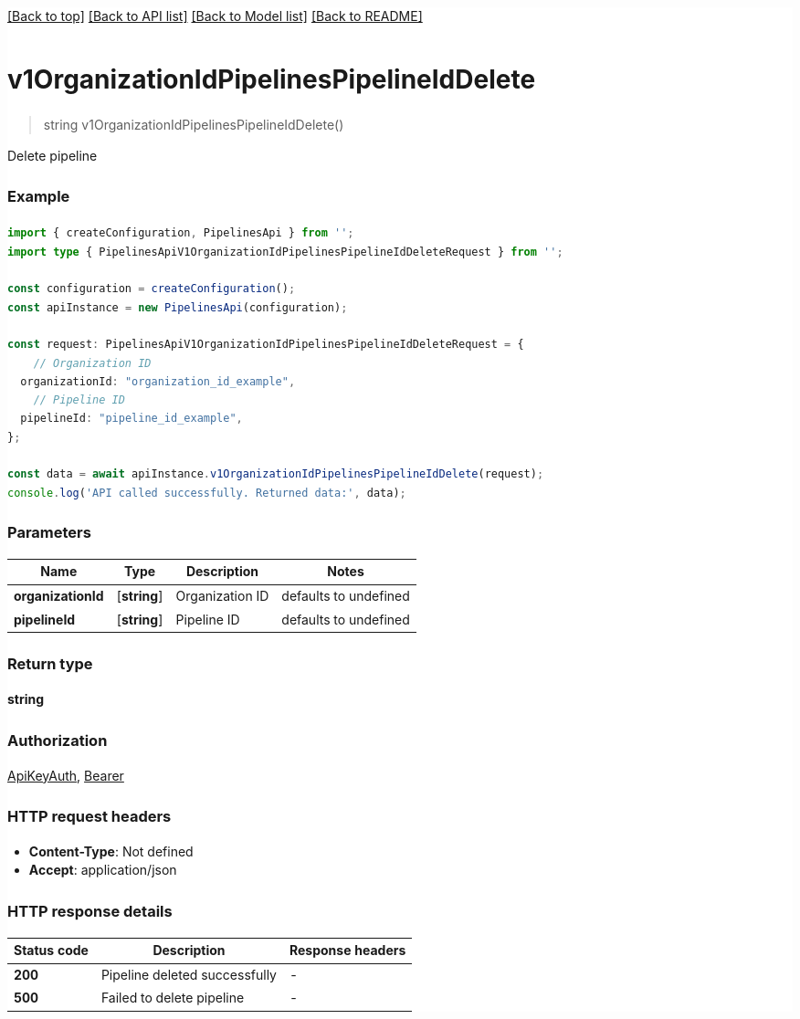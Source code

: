 [[Back to top]](#) [[Back to API list]](README.md#documentation-for-api-endpoints) [[Back to Model list]](README.md#documentation-for-models) [[Back to README]](README.md)

# **v1OrganizationIdPipelinesPipelineIdDelete**
> string v1OrganizationIdPipelinesPipelineIdDelete()

Delete pipeline

### Example


```typescript
import { createConfiguration, PipelinesApi } from '';
import type { PipelinesApiV1OrganizationIdPipelinesPipelineIdDeleteRequest } from '';

const configuration = createConfiguration();
const apiInstance = new PipelinesApi(configuration);

const request: PipelinesApiV1OrganizationIdPipelinesPipelineIdDeleteRequest = {
    // Organization ID
  organizationId: "organization_id_example",
    // Pipeline ID
  pipelineId: "pipeline_id_example",
};

const data = await apiInstance.v1OrganizationIdPipelinesPipelineIdDelete(request);
console.log('API called successfully. Returned data:', data);
```


### Parameters

Name | Type | Description  | Notes
------------- | ------------- | ------------- | -------------
 **organizationId** | [**string**] | Organization ID | defaults to undefined
 **pipelineId** | [**string**] | Pipeline ID | defaults to undefined


### Return type

**string**

### Authorization

[ApiKeyAuth](README.md#ApiKeyAuth), [Bearer](README.md#Bearer)

### HTTP request headers

 - **Content-Type**: Not defined
 - **Accept**: application/json


### HTTP response details
| Status code | Description | Response headers |
|-------------|-------------|------------------|
**200** | Pipeline deleted successfully |  -  |
**500** | Failed to delete pipeline |  -  |
